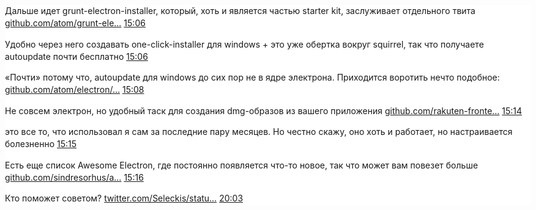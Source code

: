 <div class="tweet">

Дальше идет grunt-electron-installer, который, хоть и является частью starter kit, заслуживает отдельного твита [github.com/atom/grunt-ele…](https://t.co/S8beBPAoOp "https://github.com/atom/grunt-electron-installer")
 <a class="tweet__time" href="https://twitter.com/jsunderhood/status/631119486654005248">15:06</a>

</div>

<div class="tweet">

Удобно через него создавать one-click-installer для windows + это уже обертка вокруг squirrel, так что получаете autoupdate почти бесплатно
 <a class="tweet__time" href="https://twitter.com/jsunderhood/status/631119624533319681">15:06</a>

</div>

<div class="tweet">

«Почти» потому что, autoupdate для  windows до сих пор не в ядре электрона. Приходится воротить нечто подобное: [github.com/atom/electron/…](https://t.co/4hVRKhARI9 "https://github.com/atom/electron/pull/1984")
 <a class="tweet__time" href="https://twitter.com/jsunderhood/status/631119928960094209">15:08</a>

</div>

<div class="tweet">

Не совсем электрон, но удобный таск для создания dmg-образов из вашего приложения [github.com/rakuten-fronte…](https://t.co/8WOJYzem91 "https://github.com/rakuten-frontend/grunt-appdmg")
 <a class="tweet__time" href="https://twitter.com/jsunderhood/status/631121585852780544">15:14</a>

</div>

<div class="tweet">

это все то, что использовал я сам за последние пару месяцев. Но честно скажу, оно хоть и работает, но настраивается болезненно
 <a class="tweet__time" href="https://twitter.com/jsunderhood/status/631121853302611968">15:15</a>

</div>

<div class="tweet">

Есть еще список Awesome Electron, где постоянно появляется что-то новое, так что может вам повезет больше [github.com/sindresorhus/a…](https://t.co/r73GqWwXou "https://github.com/sindresorhus/awesome-electron")
 <a class="tweet__time" href="https://twitter.com/jsunderhood/status/631122069674135552">15:16</a>

</div>

<div class="tweet">

Кто поможет советом? [twitter.com/Seleckis/statu…](https://t.co/FUNbDM7A7T "https://twitter.com/Seleckis/status/631192550695698432")
 <a class="tweet__time" href="https://twitter.com/jsunderhood/status/631194186662998016">20:03</a>

</div>

<div class="tweet">
